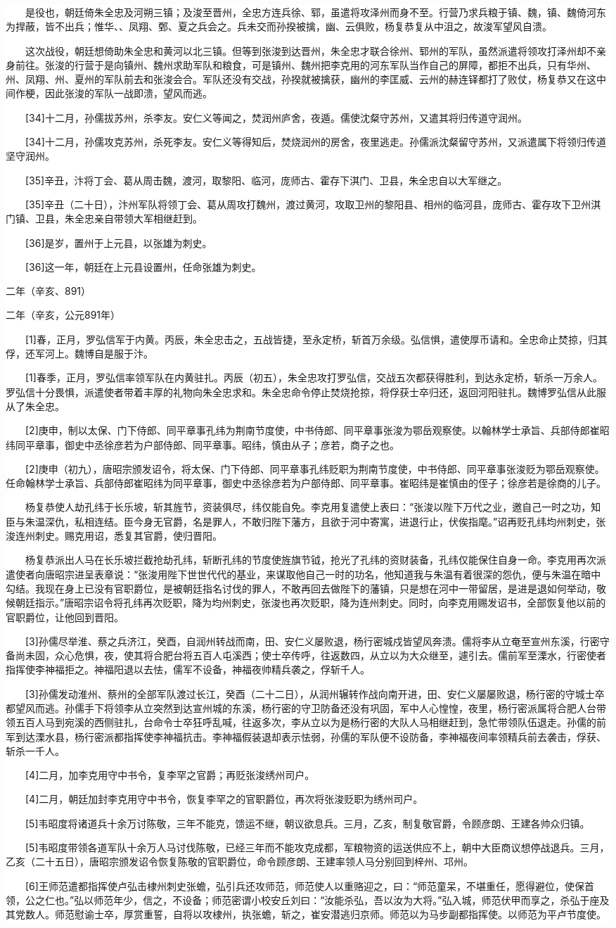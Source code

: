  





　　是役也，朝廷倚朱全忠及河朔三镇；及浚至晋州，全忠方连兵徐、郓，虽遣将攻泽州而身不至。行营乃求兵粮于镇、魏，镇、魏倚河东为捍蔽，皆不出兵；惟华、、凤翔、鄄、夏之兵会之。兵未交而孙揆被擒，幽、云俱败，杨复恭复从中沮之，故浚军望风自溃。

　　这次战役，朝廷想倚助朱全忠和黄河以北三镇。但等到张浚到达晋州，朱全忠才联合徐州、郓州的军队，虽然派遣将领攻打泽州却不亲身前往。张浚的行营于是向镇州、魏州求助军队和粮食，可是镇州、魏州把李克用的河东军队当作自己的屏障，都拒不出兵，只有华州、州、凤翔、州、夏州的军队前去和张浚会合。军队还没有交战，孙揆就被擒获，幽州的李匡威、云州的赫连铎都打了败仗，杨复恭又在这中间作梗，因此张浚的军队一战即溃，望风而逃。

　　[34]十二月，孙儒拔苏州，杀李友。安仁义等闻之，焚润州庐舍，夜遁。儒使沈粲守苏州，又遣其将归传道守润州。

　　[34]十二月，孙儒攻克苏州，杀死李友。安仁义等得知后，焚烧润州的房舍，夜里逃走。孙儒派沈粲留守苏州，又派遣属下将领归传道坚守润州。

　　[35]辛丑，汴将丁会、葛从周击魏，渡河，取黎阳、临河，庞师古、霍存下淇门、卫县，朱全忠自以大军继之。

　　[35]辛丑（二十日），汴州军队将领丁会、葛从周攻打魏州，渡过黄河，攻取卫州的黎阳县、相州的临河县，庞师古、霍存攻下卫州淇门镇、卫县，朱全忠亲自带领大军相继赶到。

　　[36]是岁，置州于上元县，以张雄为刺史。

　　[36]这一年，朝廷在上元县设置州，任命张雄为刺史。

二年（辛亥、891）

二年（辛亥，公元891年）

　　[1]春，正月，罗弘信军于内黄。丙辰，朱全忠击之，五战皆捷，至永定桥，斩首万余级。弘信惧，遣使厚币请和。全忠命止焚掠，归其俘，还军河上。魏博自是服于汴。

　　[1]春季，正月，罗弘信率领军队在内黄驻扎。丙辰（初五），朱全忠攻打罗弘信，交战五次都获得胜利，到达永定桥，斩杀一万余人。罗弘信十分畏惧，派遣使者带着丰厚的礼物向朱全忠求和。朱全忠命令停止焚烧抢掠，将俘获士卒归还，返回河阳驻扎。魏博罗弘信从此服从了朱全忠。

　　[2]庚申，制以太保、门下侍郎、同平章事孔纬为荆南节度使，中书侍郎、同平章事张浚为鄂岳观察使。以翰林学士承旨、兵部侍郎崔昭纬同平章事，御史中丞徐彦若为户部侍郎、同平章事。昭纬，慎由从子；彦若，商子之也。

　　[2]庚申（初九），唐昭宗颁发诏令，将太保、门下侍郎、同平章事孔纬贬职为荆南节度使，中书侍郎、同平章事张浚贬为鄂岳观察使。任命翰林学士承旨、兵部侍郎崔昭纬为同平章事，御史中丞徐彦若为户部侍郎、同平章事。崔昭纬是崔慎由的侄子；徐彦若是徐商的儿子。

　　杨复恭使人劫孔纬于长乐坡，斩其旌节，资装俱尽，纬仅能自免。李克用复遣使上表曰：“张浚以陛下万代之业，邀自己一时之功，知臣与朱温深仇，私相连结。臣今身无官爵，名是罪人，不敢归陛下藩方，且欲于河中寄寓，进退行止，伏俟指麾。”诏再贬孔纬均州刺史，张浚连州刺史。赐克用诏，悉复其官爵，使归晋阳。

　　杨复恭派出人马在长乐坡拦截抢劫孔纬，斩断孔纬的节度使旌旗节钺，抢光了孔纬的资财装备，孔纬仅能保住自身一命。李克用再次派遣使者向唐昭宗进呈表章说：“张浚用陛下世世代代的基业，来谋取他自己一时的功名，他知道我与朱温有着很深的怨仇，便与朱温在暗中勾结。我现在身上已没有官职爵位，是被朝廷指名讨伐的罪人，不敢再回去做陛下的藩镇，只是想在河中一带留居，是进是退如何举动，敬候朝廷指示。”唐昭宗诏令将孔纬再次贬职，降为均州刺史，张浚也再次贬职，降为连州刺史。同时，向李克用赐发诏书，全部恢复他以前的官职爵位，让他回到晋阳。

　　[3]孙儒尽举淮、蔡之兵济江，癸酉，自润州转战而南，田、安仁义屡败退，杨行密城戍皆望风奔溃。儒将李从立奄至宣州东溪，行密守备尚未固，众心危惧，夜，使其将合肥台将五百人屯溪西；使士卒传呼，往返数四，从立以为大众继至，遽引去。儒前军至溧水，行密使者指挥使李神福拒之。神福阳退以去怯，儒军不设备，神福夜帅精兵袭之，俘斩千人。

　　[3]孙儒发动淮州、蔡州的全部军队渡过长江，癸酉（二十二日），从润州辗转作战向南开进，田、安仁义屡屡败退，杨行密的守城士卒都望风而逃。孙儒手下将领李从立突然到达宣州城的东溪，杨行密的守卫防备还没有巩固，军中人心惶惶，夜里，杨行密派属将合肥人台带领五百人马到宛溪的西侧驻扎，台命令士卒狂呼乱喊，往返多次，李从立以为是杨行密的大队人马相继赶到，急忙带领队伍退走。孙儒的前军到达溧水县，杨行密派都指挥使李神福抗击。李神福假装退却表示怯弱，孙儒的军队便不设防备，李神福夜间率领精兵前去袭击，俘获、斩杀一千人。

　　[4]二月，加李克用守中书令，复李罕之官爵；再贬张浚绣州司户。

　　[4]二月，朝廷加封李克用守中书令，恢复李罕之的官职爵位，再次将张浚贬职为绣州司户。

　　[5]韦昭度将诸道兵十余万讨陈敬，三年不能克，馈运不继，朝议欲息兵。三月，乙亥，制复敬官爵，令顾彦朗、王建各帅众归镇。

　　[5]韦昭度带领各道军队十余万人马讨伐陈敬，已经三年而不能攻克成都，军粮物资的运送供应不上，朝中大臣商议想停战退兵。三月，乙亥（二十五日），唐昭宗颁发诏令恢复陈敬的官职爵位，命令顾彦朗、王建率领人马分别回到梓州、邛州。

　　[6]王师范遣都指挥使卢弘击棣州刺史张蟾，弘引兵还攻师范，师范使人以重赂迎之，曰：“师范童呆，不堪重任，愿得避位，使保首领，公之仁也。”弘以师范年少，信之，不设备；师范密谓小校安丘刘曰：“汝能杀弘，吾以汝为大将。”弘入城，师范伏甲而享之，杀弘于座及其党数人。师范慰谕士卒，厚赏重誓，自将以攻棣州，执张蟾，斩之，崔安潜逃归京师。师范以为马步副都指挥使。以师范为平卢节度使。
